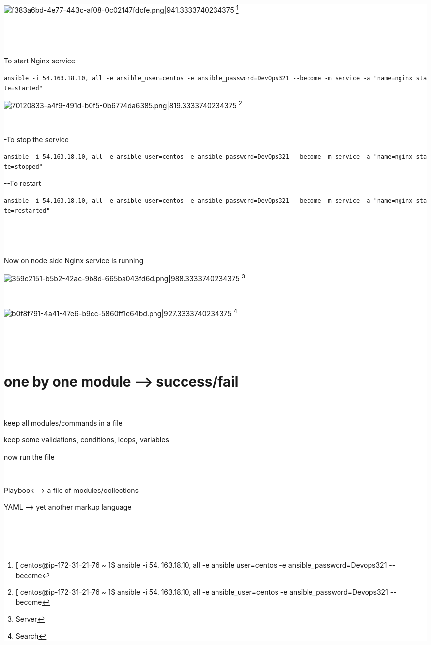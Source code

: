 ![f383a6bd-4e77-443c-af08-0c02147fdcfe.png|941.3333740234375](https://images.amplenote.com/5c1aa2aa-0f69-11ef-9e6a-2e40d90dfe07/f383a6bd-4e77-443c-af08-0c02147fdcfe.png) [^10]

 

 

To start Nginx service

```
ansible -i 54.163.18.10, all -e ansible_user=centos -e ansible_password=DevOps321 --become -m service -a "name=nginx state=started"
```

![70120833-a4f9-491d-b0f5-0b6774da6385.png|819.3333740234375](https://images.amplenote.com/5c1aa2aa-0f69-11ef-9e6a-2e40d90dfe07/70120833-a4f9-491d-b0f5-0b6774da6385.png) [^11]

 

\-To stop the service

```
ansible -i 54.163.18.10, all -e ansible_user=centos -e ansible_password=DevOps321 --become -m service -a "name=nginx state=stopped"    -
```

 --To restart

```
ansible -i 54.163.18.10, all -e ansible_user=centos -e ansible_password=DevOps321 --become -m service -a "name=nginx state=restarted"  
```

 

 

Now on node side Nginx service is running

![359c2151-b5b2-42ac-9b8d-665ba043fd6d.png|988.3333740234375](https://images.amplenote.com/5c1aa2aa-0f69-11ef-9e6a-2e40d90dfe07/359c2151-b5b2-42ac-9b8d-665ba043fd6d.png) [^12]

 

![b0f8f791-4a41-47e6-b9cc-5860ff1c64bd.png|927.3333740234375](https://images.amplenote.com/5c1aa2aa-0f69-11ef-9e6a-2e40d90dfe07/b0f8f791-4a41-47e6-b9cc-5860ff1c64bd.png) [^13]

 

 

# one by one module --> success/fail

 

keep all modules/commands in a file

keep some validations, conditions, loops, variables

now run the file

 

Playbook --> a file of modules/collections

YAML --> yet another markup language

 

 

[^1]: Instances (1/2) Info
[^2]: SuperPUTTY - server
[^3]: server
[^4]: SuperPUTTY - server
[^5]: server node
[^6]: PUSH ARCHITECTURE
[^7]: 3. 89. 162 .97 \| 172. 31.28.85 \| t2.micro \| null
[^8]: \[ centos@ip-172-31-28-85 \~ \]$ ansible -i 54. 235. 14.240, all -e ansible user=centos -e ansible_password=Devops321 -m ping
[^9]: \[ centos@ip-172-31-21-76 \~ \]$ ansible -i 54. 163.18.10, all -e ansible_user=centos -e ansible_password=Devops321 --become
[^10]: \[ centos@ip-172-31-21-76 \~ \]$ ansible -i 54. 163.18.10, all -e ansible user=centos -e ansible_password=Devops321 --become
[^11]: \[ centos@ip-172-31-21-76 \~ \]$ ansible -i 54. 163.18.10, all -e ansible_user=centos -e ansible_password=Devops321 --become
[^12]: Server
[^13]: Search
[^14]: Concepts > ! person.yaml
[^15]: G
[^16]: user@AshDexter-T480 MINGW64 /c/devops/daws-76s/repos/ansible
[^17]: user@AshDexter-T480 MINGW64 /c/devops/daws-76s/repos/ansible (master)
[^18]: EXPLORER
[^19]: server
[^20]: \[ centosdip-172-31-28-85 \~/ansible \]$ ansible -i inventory ungrouped --list-hosts
[^21]: \[ centosdip-172-31-28-85 \~/ansible \]$ ansible -i inventory all --list-hosts
[^22]: REPOS
[^23]: 1. pingplaybook . yam1
[^24]: \[ centos@ip-172-31-21-76 \~ \]$ git clone https: //github. com/chilops/Ansible.git
[^25]: \[ centosdip-172-31-21-76 \~/Ansible \]$ ansible-playbook -i inventory. ini -e ansible_user=centos --become -e ansible password
[^26]: Ansible > ! 2.nginx.yaml
[^27]: Untracked files:
[^28]: centos@ip-172-31-21-76 \~/Ansible \]$ ansible-playbook -i inventory. ini -e ansible_user=centos -e ansible_password=Devops3